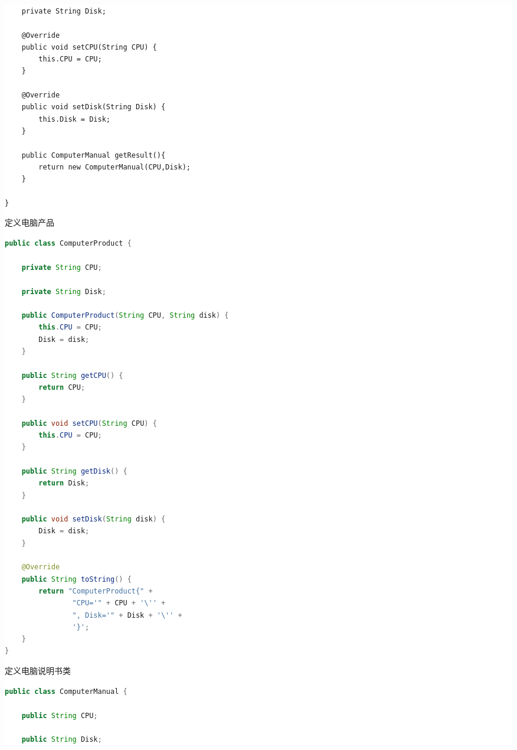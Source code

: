 ```
    private String Disk;

    @Override
    public void setCPU(String CPU) {
        this.CPU = CPU;
    }

    @Override
    public void setDisk(String Disk) {
        this.Disk = Disk;
    }

    public ComputerManual getResult(){
        return new ComputerManual(CPU,Disk);
    }

}
```
定义电脑产品
```java
public class ComputerProduct {

    private String CPU;

    private String Disk;

    public ComputerProduct(String CPU, String disk) {
        this.CPU = CPU;
        Disk = disk;
    }

    public String getCPU() {
        return CPU;
    }

    public void setCPU(String CPU) {
        this.CPU = CPU;
    }

    public String getDisk() {
        return Disk;
    }

    public void setDisk(String disk) {
        Disk = disk;
    }

    @Override
    public String toString() {
        return "ComputerProduct{" +
                "CPU='" + CPU + '\'' +
                ", Disk='" + Disk + '\'' +
                '}';
    }
}
```
定义电脑说明书类
```java
public class ComputerManual {

    public String CPU;

    public String Disk;

```